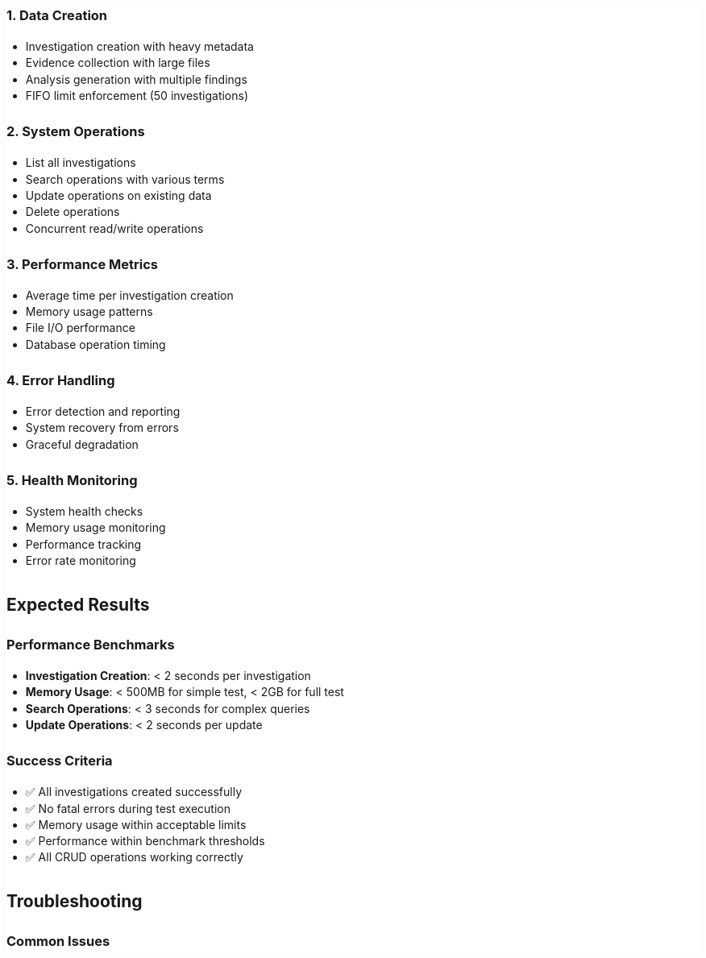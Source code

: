 ### 1. Data Creation
- Investigation creation with heavy metadata
- Evidence collection with large files
- Analysis generation with multiple findings
- FIFO limit enforcement (50 investigations)

### 2. System Operations
- List all investigations
- Search operations with various terms
- Update operations on existing data
- Delete operations
- Concurrent read/write operations

### 3. Performance Metrics
- Average time per investigation creation
- Memory usage patterns
- File I/O performance
- Database operation timing

### 4. Error Handling
- Error detection and reporting
- System recovery from errors
- Graceful degradation

### 5. Health Monitoring
- System health checks
- Memory usage monitoring
- Performance tracking
- Error rate monitoring

## Expected Results

### Performance Benchmarks
- **Investigation Creation**: < 2 seconds per investigation
- **Memory Usage**: < 500MB for simple test, < 2GB for full test
- **Search Operations**: < 3 seconds for complex queries
- **Update Operations**: < 2 seconds per update

### Success Criteria
- ✅ All investigations created successfully
- ✅ No fatal errors during test execution
- ✅ Memory usage within acceptable limits
- ✅ Performance within benchmark thresholds
- ✅ All CRUD operations working correctly

## Troubleshooting

### Common Issues
